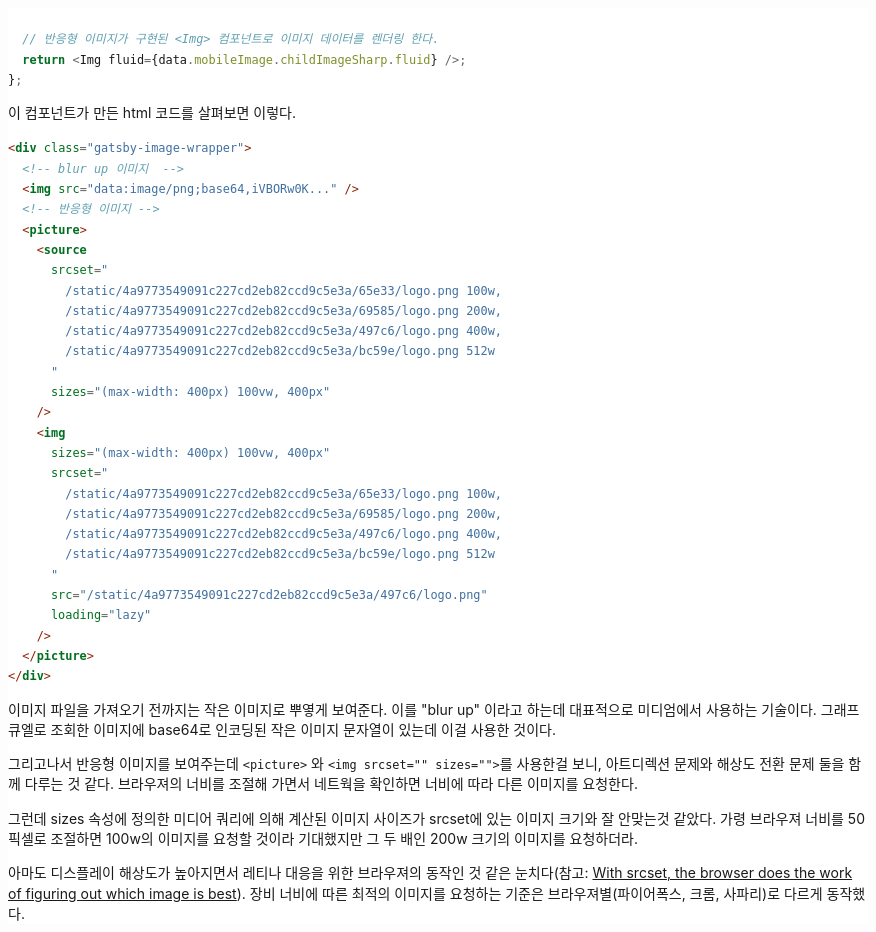 ```ts

  // 반응형 이미지가 구현된 <Img> 컴포넌트로 이미지 데이터를 렌더링 한다.
  return <Img fluid={data.mobileImage.childImageSharp.fluid} />;
};
```

이 컴포넌트가 만든 html 코드를 살펴보면 이렇다.

```html
<div class="gatsby-image-wrapper">
  <!-- blur up 이미지  -->
  <img src="data:image/png;base64,iVBORw0K..." />
  <!-- 반응형 이미지 -->
  <picture>
    <source
      srcset="
        /static/4a9773549091c227cd2eb82ccd9c5e3a/65e33/logo.png 100w,
        /static/4a9773549091c227cd2eb82ccd9c5e3a/69585/logo.png 200w,
        /static/4a9773549091c227cd2eb82ccd9c5e3a/497c6/logo.png 400w,
        /static/4a9773549091c227cd2eb82ccd9c5e3a/bc59e/logo.png 512w
      "
      sizes="(max-width: 400px) 100vw, 400px"
    />
    <img
      sizes="(max-width: 400px) 100vw, 400px"
      srcset="
        /static/4a9773549091c227cd2eb82ccd9c5e3a/65e33/logo.png 100w,
        /static/4a9773549091c227cd2eb82ccd9c5e3a/69585/logo.png 200w,
        /static/4a9773549091c227cd2eb82ccd9c5e3a/497c6/logo.png 400w,
        /static/4a9773549091c227cd2eb82ccd9c5e3a/bc59e/logo.png 512w
      "
      src="/static/4a9773549091c227cd2eb82ccd9c5e3a/497c6/logo.png"
      loading="lazy"
    />
  </picture>
</div>
```

이미지 파일을 가져오기 전까지는 작은 이미지로 뿌옇게 보여준다.
이를 "blur up" 이라고 하는데 대표적으로 미디엄에서 사용하는 기술이다.
그래프큐엘로 조회한 이미지에 base64로 인코딩된 작은 이미지 문자열이 있는데 이걸 사용한 것이다.

그리고나서 반응형 이미지를 보여주는데 `<picture>` 와 `<img srcset="" sizes="">`를 사용한걸 보니, 아트디렉션 문제와 해상도 전환 문제 둘을 함께 다루는 것 같다.
브라우져의 너비를 조절해 가면서 네트웍을 확인하면 너비에 따라 다른 이미지를 요청한다.

그런데 sizes 속성에 정의한 미디어 쿼리에 의해 계산된 이미지 사이즈가 srcset에 있는 이미지 크기와 잘 안맞는것 같았다.
가령 브라우져 너비를 50 픽셀로 조절하면 100w의 이미지를 요청할 것이라 기대했지만 그 두 배인 200w 크기의 이미지를 요청하더라.

아마도 디스플레이 해상도가 높아지면서 레티나 대응을 위한 브라우져의 동작인 것 같은 눈치다(참고: [With srcset, the browser does the work of figuring out which image is best](https://css-tricks.com/responsive-images-youre-just-changing-resolutions-use-srcset/#with-srcset-the-browser-does-the-work-of-figuring-out-which-image-is-best)).
장비 너비에 따른 최적의 이미지를 요청하는 기준은 브라우져별(파이어폭스, 크롬, 사파리)로 다르게 동작했다.
